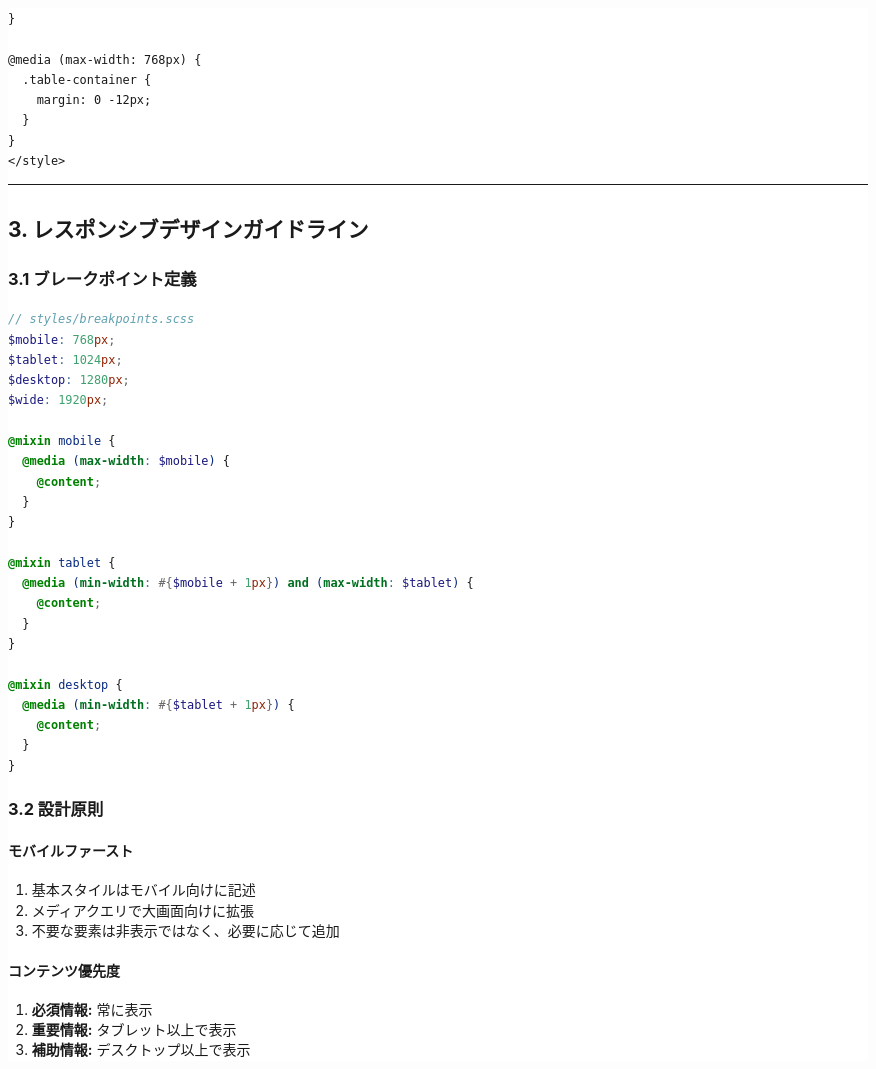 ```vue
}

@media (max-width: 768px) {
  .table-container {
    margin: 0 -12px;
  }
}
</style>
```

---

## 3. レスポンシブデザインガイドライン

### 3.1 ブレークポイント定義
```scss
// styles/breakpoints.scss
$mobile: 768px;
$tablet: 1024px;
$desktop: 1280px;
$wide: 1920px;

@mixin mobile {
  @media (max-width: $mobile) {
    @content;
  }
}

@mixin tablet {
  @media (min-width: #{$mobile + 1px}) and (max-width: $tablet) {
    @content;
  }
}

@mixin desktop {
  @media (min-width: #{$tablet + 1px}) {
    @content;
  }
}
```

### 3.2 設計原則

#### モバイルファースト
1. 基本スタイルはモバイル向けに記述
2. メディアクエリで大画面向けに拡張
3. 不要な要素は非表示ではなく、必要に応じて追加

#### コンテンツ優先度
1. **必須情報:** 常に表示
2. **重要情報:** タブレット以上で表示
3. **補助情報:** デスクトップ以上で表示
